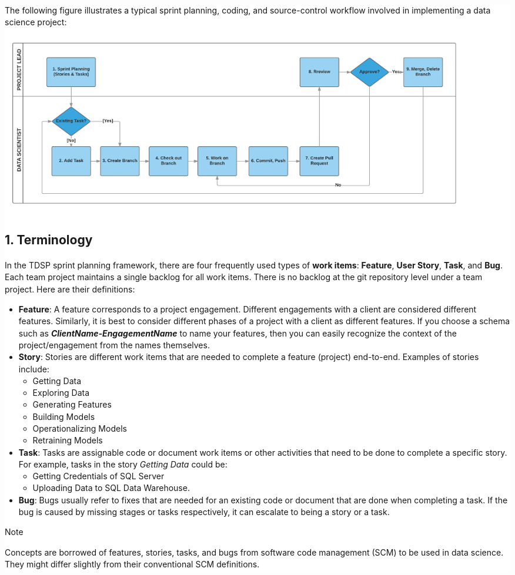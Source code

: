 The following figure illustrates a typical sprint planning, coding, and source-control workflow involved in implementing a data science project:

![1](./media/project-execution/project-execution-1-project-execute.png)


##  1. <a name='Terminology-1'></a>Terminology 

In the TDSP sprint planning framework, there are four frequently used types of **work items**: **Feature**, **User Story**, **Task**, and **Bug**. Each team project maintains a single backlog for all work items. There is no backlog at the git repository level under a team project. Here are their definitions:

- **Feature**: A feature corresponds to a project engagement. Different engagements with a client are considered different features. Similarly, it is best to consider different phases of a project with a client as different features. If you choose a schema such as ***ClientName-EngagementName*** to name your features, then you can easily recognize the context of the project/engagement from the names themselves.
- **Story**: Stories are different work items that are needed to complete a feature (project) end-to-end. Examples of stories include:
	- Getting Data 
	- Exploring Data 
	- Generating Features
	- Building Models
	- Operationalizing Models 
	- Retraining Models
- **Task**: Tasks are assignable code or document work items or other activities that need to be done to complete a specific story. For example, tasks in the story *Getting Data* could be:
	-  Getting Credentials of SQL Server 
	-  Uploading Data to SQL Data Warehouse. 
- **Bug**: Bugs usually refer to fixes that are needed for an existing code or document that are done when completing a task. If the bug is caused by missing stages or tasks respectively, it can escalate to being a story or a task. 

> [!NOTE]
> Concepts are borrowed of features, stories, tasks, and bugs from software code management (SCM) to be used in data science. They might differ slightly from their conventional SCM definitions.
>
>
